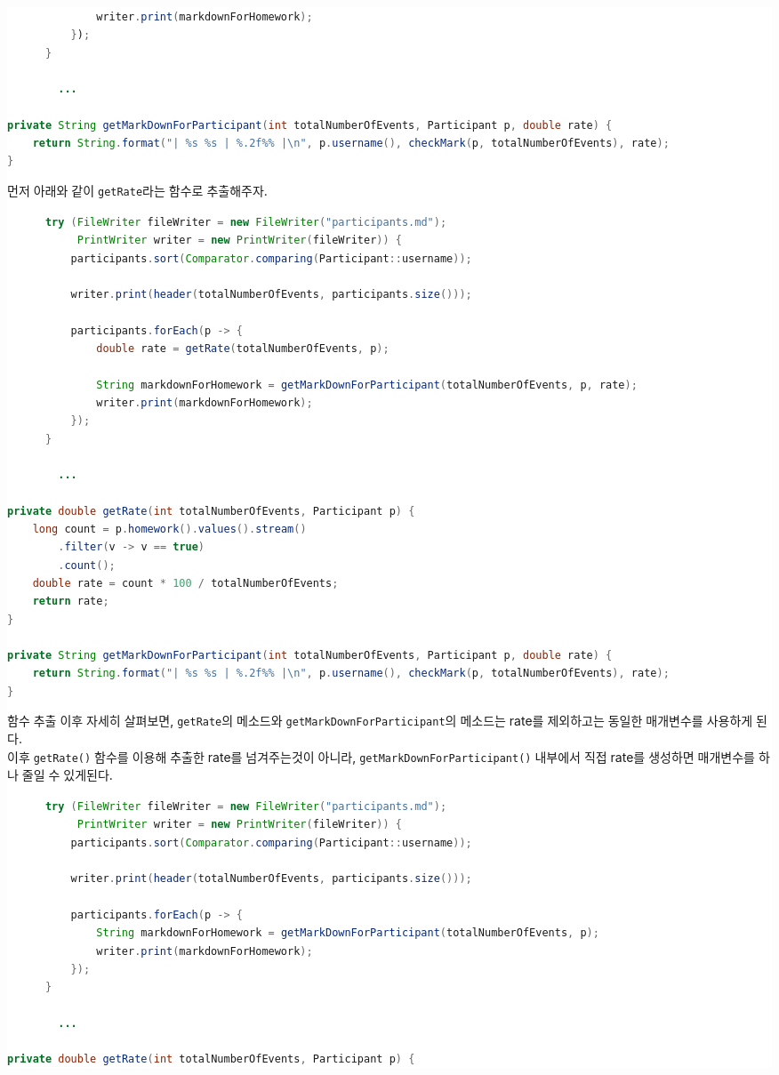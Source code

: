 ```java
              writer.print(markdownForHomework);
          });
      }
  
        ...

private String getMarkDownForParticipant(int totalNumberOfEvents, Participant p, double rate) {
    return String.format("| %s %s | %.2f%% |\n", p.username(), checkMark(p, totalNumberOfEvents), rate);
}
```

먼저 아래와 같이 `getRate`라는 함수로 추출해주자.

```java
      try (FileWriter fileWriter = new FileWriter("participants.md");
           PrintWriter writer = new PrintWriter(fileWriter)) {
          participants.sort(Comparator.comparing(Participant::username));
  
          writer.print(header(totalNumberOfEvents, participants.size()));
  
          participants.forEach(p -> {
              double rate = getRate(totalNumberOfEvents, p);
  
              String markdownForHomework = getMarkDownForParticipant(totalNumberOfEvents, p, rate);
              writer.print(markdownForHomework);
          });
      }
  
        ...

private double getRate(int totalNumberOfEvents, Participant p) {
    long count = p.homework().values().stream()
        .filter(v -> v == true)
        .count();
    double rate = count * 100 / totalNumberOfEvents;
    return rate;
}

private String getMarkDownForParticipant(int totalNumberOfEvents, Participant p, double rate) {
    return String.format("| %s %s | %.2f%% |\n", p.username(), checkMark(p, totalNumberOfEvents), rate);
}
```

함수 추출 이후 자세히 살펴보면, `getRate`의 메소드와 `getMarkDownForParticipant`의 메소드는 rate를 제외하고는 동일한 매개변수를 사용하게 된다.  
이후 `getRate()` 함수를 이용해 추출한 rate를 넘겨주는것이 아니라, `getMarkDownForParticipant()` 내부에서 직접 rate를 생성하면 매개변수를 하나 줄일 수 있게된다.

```java
      try (FileWriter fileWriter = new FileWriter("participants.md");
           PrintWriter writer = new PrintWriter(fileWriter)) {
          participants.sort(Comparator.comparing(Participant::username));
  
          writer.print(header(totalNumberOfEvents, participants.size()));
  
          participants.forEach(p -> {
              String markdownForHomework = getMarkDownForParticipant(totalNumberOfEvents, p);
              writer.print(markdownForHomework);
          });
      }
  
        ...

private double getRate(int totalNumberOfEvents, Participant p) {
```